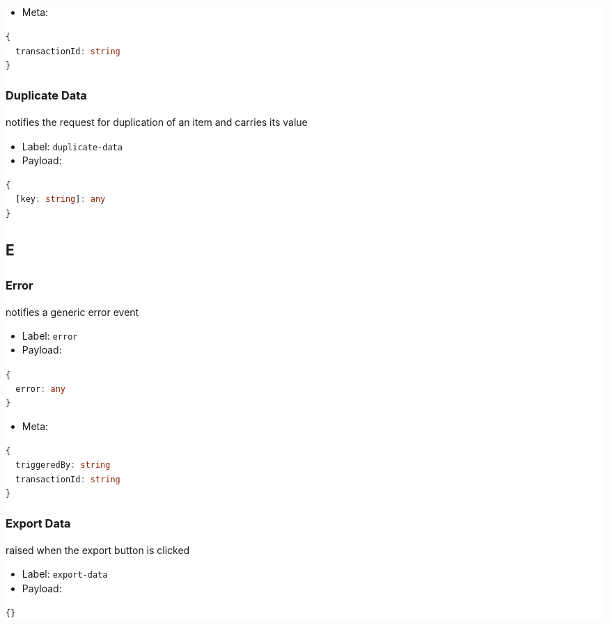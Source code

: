 - Meta:

```typescript
{
  transactionId: string
}
```

### Duplicate Data

notifies the request for duplication of an item and carries its value


- Label: `duplicate-data`
- Payload:

```typescript
{
  [key: string]: any
}
```



## E

### Error

notifies a generic error event


- Label: `error`
- Payload:

```typescript
{
  error: any
}
```

- Meta:

```typescript
{
  triggeredBy: string
  transactionId: string
}
```

### Export Data

raised when the export button is clicked


- Label: `export-data`
- Payload:

```typescript
{}
```


  [key: string]: any[]
  [key: string]: any[]
  [key: string]: any[]
